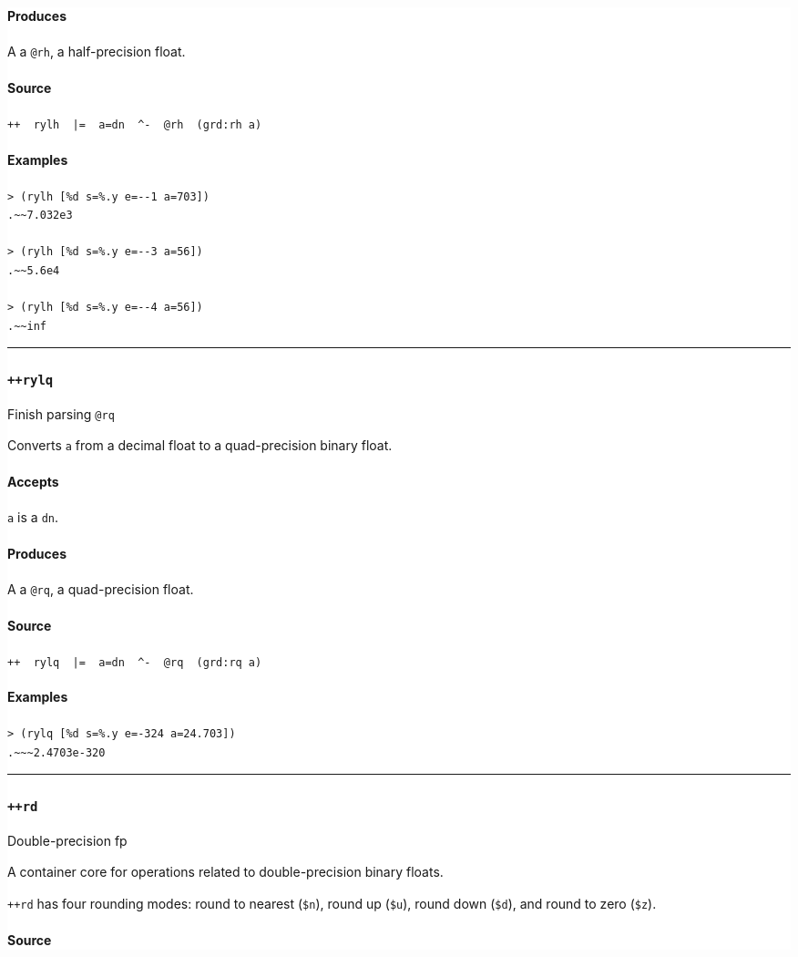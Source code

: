 #### Produces

A a `@rh`, a half-precision float.

#### Source

    ++  rylh  |=  a=dn  ^-  @rh  (grd:rh a)                 

#### Examples

    > (rylh [%d s=%.y e=--1 a=703])
    .~~7.032e3

    > (rylh [%d s=%.y e=--3 a=56])
    .~~5.6e4

    > (rylh [%d s=%.y e=--4 a=56])
    .~~inf


***
### `++rylq`

Finish parsing `@rq`

Converts `a` from a decimal float to a quad-precision binary float.

#### Accepts

`a` is a `dn`.

#### Produces

A a `@rq`, a quad-precision float.

#### Source

    ++  rylq  |=  a=dn  ^-  @rq  (grd:rq a)                 


#### Examples


    > (rylq [%d s=%.y e=-324 a=24.703])
    .~~~2.4703e-320


***
### `++rd`

Double-precision fp

A container core for operations related to double-precision binary floats.

`++rd` has four rounding modes: round to nearest (`$n`), round up (`$u`), round
down (`$d`), and round to zero (`$z`).

#### Source
